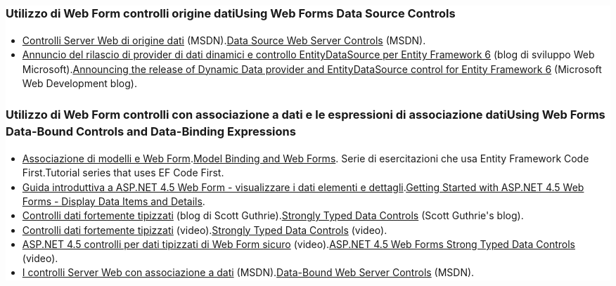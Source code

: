 <a id="wfdsc"></a>

### <a name="using-web-forms-data-source-controls"></a><span data-ttu-id="24c39-250">Utilizzo di Web Form controlli origine dati</span><span class="sxs-lookup"><span data-stu-id="24c39-250">Using Web Forms Data Source Controls</span></span>

- <span data-ttu-id="24c39-251">[Controlli Server Web di origine dati](https://msdn.microsoft.com/en-us/library/ms247258.aspx) (MSDN).</span><span class="sxs-lookup"><span data-stu-id="24c39-251">[Data Source Web Server Controls](https://msdn.microsoft.com/en-us/library/ms247258.aspx) (MSDN).</span></span>
- <span data-ttu-id="24c39-252">[Annuncio del rilascio di provider di dati dinamici e controllo EntityDataSource per Entity Framework 6](https://blogs.msdn.com/b/webdev/archive/2014/02/28/announcing-the-release-of-dynamic-data-provider-and-entitydatasource-control-for-entity-framework-6.aspx) (blog di sviluppo Web Microsoft).</span><span class="sxs-lookup"><span data-stu-id="24c39-252">[Announcing the release of Dynamic Data provider and EntityDataSource control for Entity Framework 6](https://blogs.msdn.com/b/webdev/archive/2014/02/28/announcing-the-release-of-dynamic-data-provider-and-entitydatasource-control-for-entity-framework-6.aspx) (Microsoft Web Development blog).</span></span>

<a id="wfdbc"></a>

### <a name="using-web-forms-data-bound-controls-and-data-binding-expressions"></a><span data-ttu-id="24c39-253">Utilizzo di Web Form controlli con associazione a dati e le espressioni di associazione dati</span><span class="sxs-lookup"><span data-stu-id="24c39-253">Using Web Forms Data-Bound Controls and Data-Binding Expressions</span></span>

- <span data-ttu-id="24c39-254">[Associazione di modelli e Web Form](https://go.microsoft.com/fwlink/?LinkId=286117).</span><span class="sxs-lookup"><span data-stu-id="24c39-254">[Model Binding and Web Forms](https://go.microsoft.com/fwlink/?LinkId=286117).</span></span> <span data-ttu-id="24c39-255">Serie di esercitazioni che usa Entity Framework Code First.</span><span class="sxs-lookup"><span data-stu-id="24c39-255">Tutorial series that uses EF Code First.</span></span>
- <span data-ttu-id="24c39-256">[Guida introduttiva a ASP.NET 4.5 Web Form - visualizzare i dati elementi e dettagli](../web-forms/overview/getting-started/getting-started-with-aspnet-45-web-forms/display_data_items_and_details.md).</span><span class="sxs-lookup"><span data-stu-id="24c39-256">[Getting Started with ASP.NET 4.5 Web Forms - Display Data Items and Details](../web-forms/overview/getting-started/getting-started-with-aspnet-45-web-forms/display_data_items_and_details.md).</span></span>
- <span data-ttu-id="24c39-257">[Controlli dati fortemente tipizzati](https://weblogs.asp.net/scottgu/archive/2011/09/02/strongly-typed-data-controls-asp-net-vnext-series.aspx) (blog di Scott Guthrie).</span><span class="sxs-lookup"><span data-stu-id="24c39-257">[Strongly Typed Data Controls](https://weblogs.asp.net/scottgu/archive/2011/09/02/strongly-typed-data-controls-asp-net-vnext-series.aspx) (Scott Guthrie's blog).</span></span>
- <span data-ttu-id="24c39-258">[Controlli dati fortemente tipizzati](../web-forms/videos/aspnet-web-forms-vnext/aspnet-vnext-videos-strongly-typed-data-controls.md) (video).</span><span class="sxs-lookup"><span data-stu-id="24c39-258">[Strongly Typed Data Controls](../web-forms/videos/aspnet-web-forms-vnext/aspnet-vnext-videos-strongly-typed-data-controls.md) (video).</span></span>
- <span data-ttu-id="24c39-259">[ASP.NET 4.5 controlli per dati tipizzati di Web Form sicuro](../web-forms/videos/aspnet-web-forms-vnext/aspnet-vnext-videos-strongly-typed-data-controls.md) (video).</span><span class="sxs-lookup"><span data-stu-id="24c39-259">[ASP.NET 4.5 Web Forms Strong Typed Data Controls](../web-forms/videos/aspnet-web-forms-vnext/aspnet-vnext-videos-strongly-typed-data-controls.md) (video).</span></span>
- <span data-ttu-id="24c39-260">[I controlli Server Web con associazione a dati](https://msdn.microsoft.com/en-us/library/ms228214.aspx) (MSDN).</span><span class="sxs-lookup"><span data-stu-id="24c39-260">[Data-Bound Web Server Controls](https://msdn.microsoft.com/en-us/library/ms228214.aspx) (MSDN).</span></span>